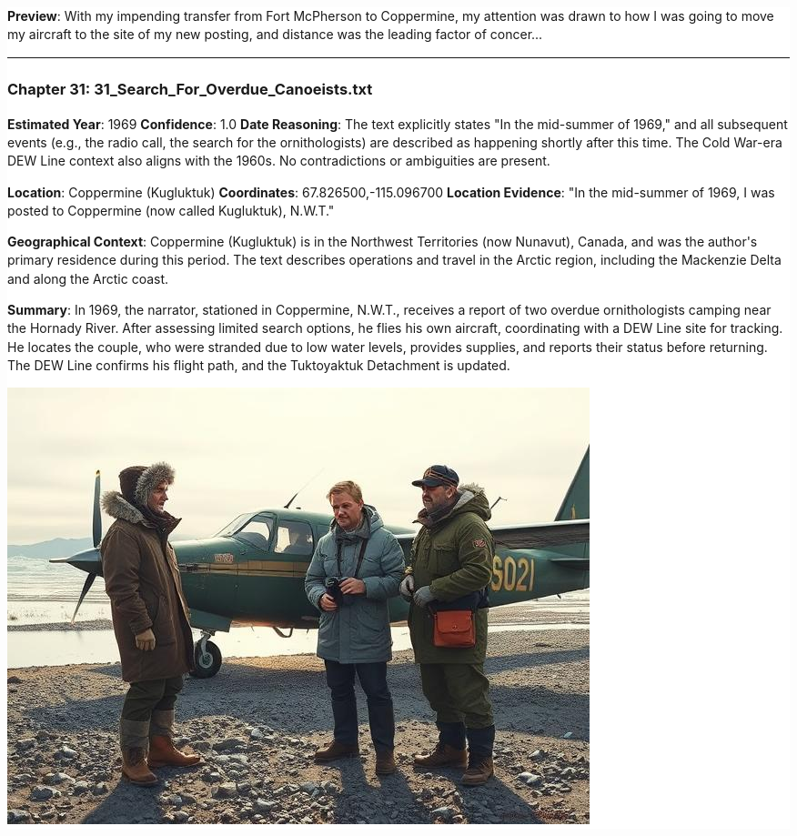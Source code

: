 **Preview**:
With my impending transfer from Fort McPherson to Coppermine, my attention was drawn to how I was going to move my aircraft to the site of my new posting, and distance was the leading factor of concer...

---

### Chapter 31: 31_Search_For_Overdue_Canoeists.txt

**Estimated Year**: 1969
**Confidence**: 1.0
**Date Reasoning**: The text explicitly states "In the mid-summer of 1969," and all subsequent events (e.g., the radio call, the search for the ornithologists) are described as happening shortly after this time. The Cold War-era DEW Line context also aligns with the 1960s. No contradictions or ambiguities are present.

**Location**: Coppermine (Kugluktuk)
**Coordinates**: 67.826500,-115.096700
**Location Evidence**:
"In the mid-summer of 1969, I was posted to Coppermine (now called Kugluktuk), N.W.T."

**Geographical Context**:
Coppermine (Kugluktuk) is in the Northwest Territories (now Nunavut), Canada, and was the author's primary residence during this period. The text describes operations and travel in the Arctic region, including the Mackenzie Delta and along the Arctic coast.

**Summary**:
In 1969, the narrator, stationed in Coppermine, N.W.T., receives a report of two overdue ornithologists camping near the Hornady River. After assessing limited search options, he flies his own aircraft, coordinating with a DEW Line site for tracking. He locates the couple, who were stranded due to low water levels, provides supplies, and reports their status before returning. The DEW Line confirms his flight path, and the Tuktoyaktuk Detachment is updated.

![Chapter Illustration](../assets/images/chapter_31.png)
